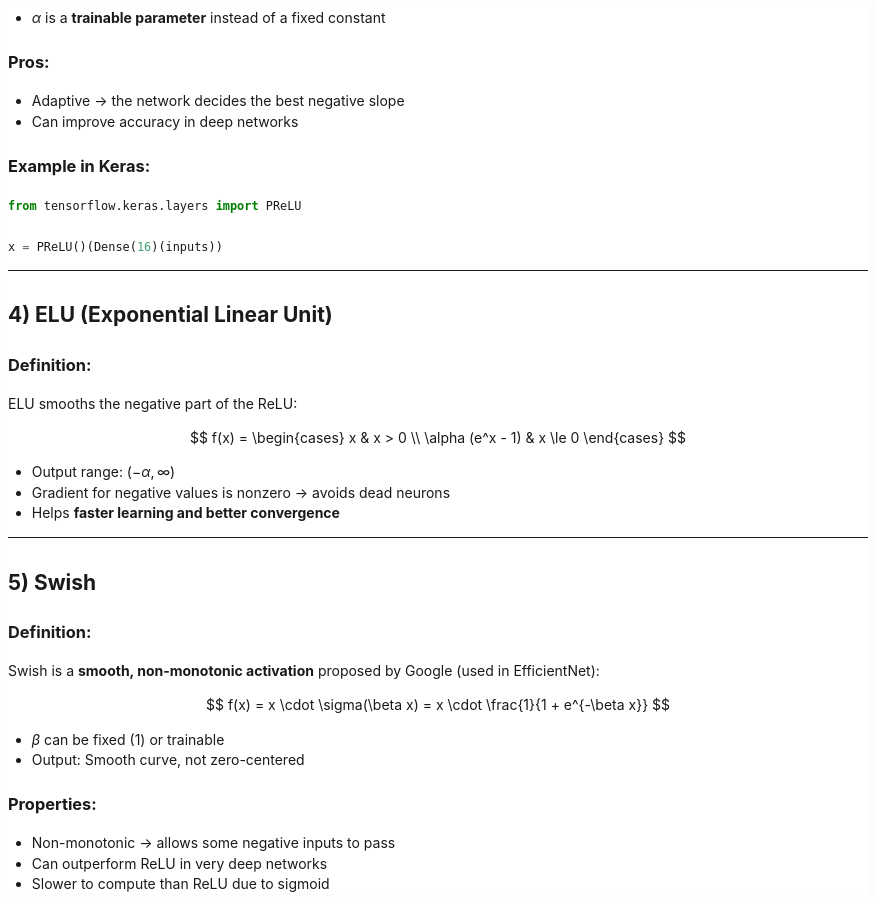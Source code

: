 * $\alpha$ is a **trainable parameter** instead of a fixed constant

### Pros:

* Adaptive → the network decides the best negative slope
* Can improve accuracy in deep networks

### Example in Keras:

```python
from tensorflow.keras.layers import PReLU

x = PReLU()(Dense(16)(inputs))
```

---

## 4) **ELU (Exponential Linear Unit)**

### Definition:

ELU smooths the negative part of the ReLU:

$$
f(x) =
\begin{cases}
x & x > 0 \\
\alpha (e^x - 1) & x \le 0
\end{cases}
$$

* Output range: $(-\alpha, \infty)$
* Gradient for negative values is nonzero → avoids dead neurons
* Helps **faster learning and better convergence**

---

## 5) **Swish**

### Definition:

Swish is a **smooth, non-monotonic activation** proposed by Google (used in EfficientNet):

$$
f(x) = x \cdot \sigma(\beta x) = x \cdot \frac{1}{1 + e^{-\beta x}}
$$

* $\beta$ can be fixed (1) or trainable
* Output: Smooth curve, not zero-centered

### Properties:

* Non-monotonic → allows some negative inputs to pass
* Can outperform ReLU in very deep networks
* Slower to compute than ReLU due to sigmoid
